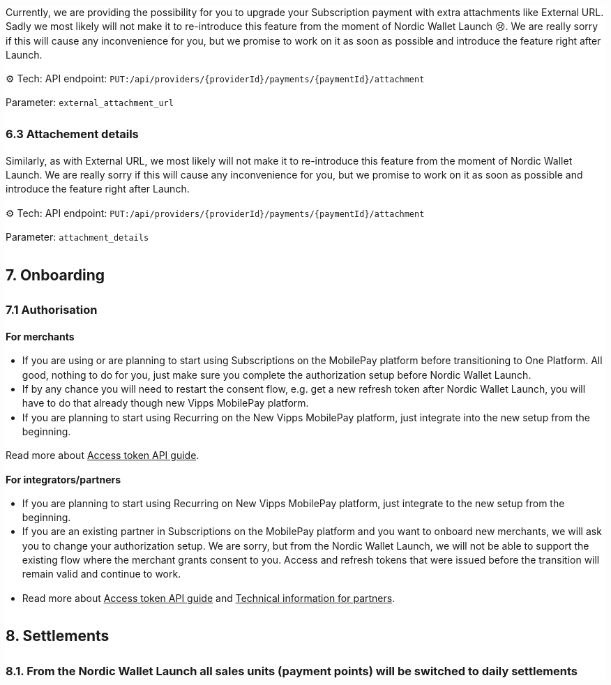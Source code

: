 Currently, we are providing the possibility for you to upgrade your Subscription payment with extra attachments like External URL. Sadly we most likely will not make it to re-introduce this feature from the moment of Nordic Wallet Launch 😢. We are really sorry if this will cause any inconvenience for you, but we promise to work on it as soon as possible and introduce the feature right after Launch. 

⚙️ Tech: API endpoint:  `PUT:/api/providers/{providerId}/payments/{paymentId}/attachment`

Parameter: `external_attachment_url`

### 6.3 Attachement details

Similarly, as with External URL, we most likely will not make it to re-introduce this feature from the moment of Nordic Wallet Launch. We are really sorry if this will cause any inconvenience for you, but we promise to work on it as soon as possible and introduce the feature right after Launch. 

⚙️ Tech: API endpoint:  `PUT:/api/providers/{providerId}/payments/{paymentId}/attachment`

Parameter: `attachment_details`

## **7. Onboarding** 

### 7.1 Authorisation 

**For merchants**

* If you are using or are planning to start using Subscriptions on the MobilePay platform before transitioning to One Platform. All good, nothing to do for you, just make sure you complete the authorization setup before Nordic Wallet Launch.
* If by any chance you will need to restart the consent flow, e.g. get a new refresh token after Nordic Wallet Launch, you will have to do that already though new Vipps MobilePay platform.
* If you are planning to start using Recurring on the New Vipps MobilePay platform, just integrate into the new setup from the beginning. 

Read more about [Access token API guide](https://developer.vippsmobilepay.com/docs/APIs/access-token-api/).

**For integrators/partners**
* If you are planning to start using Recurring on New Vipps MobilePay platform, just integrate to the new setup from the beginning.
* If you are an existing partner in Subscriptions on the MobilePay platform and you want to onboard new merchants, we will ask you to change your authorization setup. We are sorry, but from the Nordic Wallet Launch, we will not be able to support the existing flow where the merchant grants consent to you. Access and refresh tokens that were issued before the transition will remain valid and continue to work.

- Read more about [Access token API guide](https://developer.vippsmobilepay.com/docs/APIs/access-token-api/) and [Technical information for partners](https://developer.vippsmobilepay.com/docs/vipps-partner/#technical-information-for-partners).

## **8. Settlements**


### 8.1. From the Nordic Wallet Launch all sales units (payment points) will be switched to daily settlements
